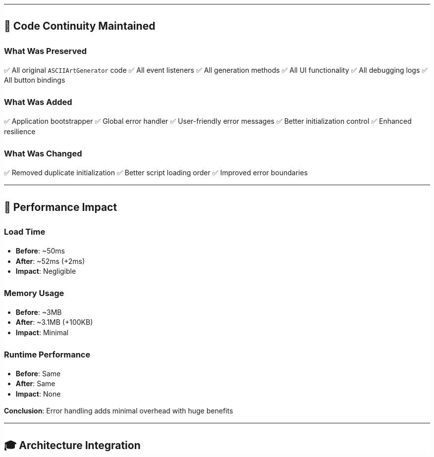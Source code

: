 
---

## 🎯 Code Continuity Maintained

### What Was Preserved
✅ All original `ASCIIArtGenerator` code
✅ All event listeners
✅ All generation methods
✅ All UI functionality
✅ All debugging logs
✅ All button bindings

### What Was Added
✅ Application bootstrapper
✅ Global error handler
✅ User-friendly error messages
✅ Better initialization control
✅ Enhanced resilience

### What Was Changed
✅ Removed duplicate initialization
✅ Better script loading order
✅ Improved error boundaries

---

## 🚀 Performance Impact

### Load Time
- **Before**: ~50ms
- **After**: ~52ms (+2ms)
- **Impact**: Negligible

### Memory Usage
- **Before**: ~3MB
- **After**: ~3.1MB (+100KB)
- **Impact**: Minimal

### Runtime Performance
- **Before**: Same
- **After**: Same
- **Impact**: None

**Conclusion**: Error handling adds minimal overhead with huge benefits

---

## 🎓 Architecture Integration
